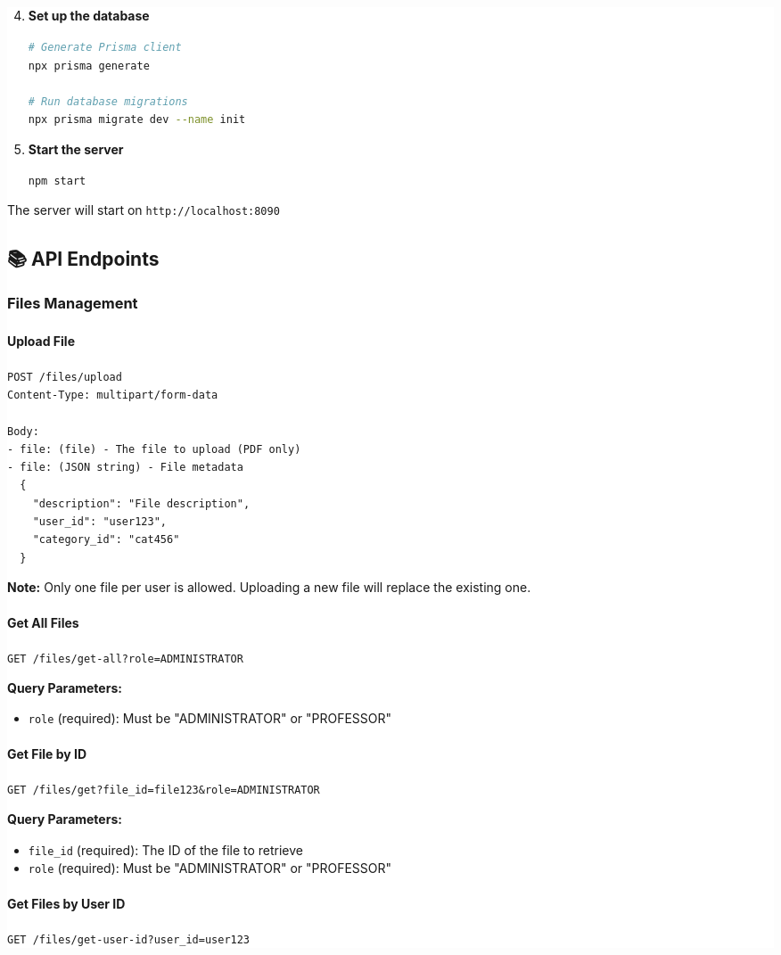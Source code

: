 4. **Set up the database**
   ```bash
   # Generate Prisma client
   npx prisma generate

   # Run database migrations
   npx prisma migrate dev --name init
   ```

5. **Start the server**
   ```bash
   npm start
   ```

The server will start on `http://localhost:8090`

## 📚 API Endpoints

### Files Management

#### Upload File
```http
POST /files/upload
Content-Type: multipart/form-data

Body:
- file: (file) - The file to upload (PDF only)
- file: (JSON string) - File metadata
  {
    "description": "File description",
    "user_id": "user123",
    "category_id": "cat456"
  }
```

**Note:** Only one file per user is allowed. Uploading a new file will replace the existing one.

#### Get All Files
```http
GET /files/get-all?role=ADMINISTRATOR
```

**Query Parameters:**
- `role` (required): Must be "ADMINISTRATOR" or "PROFESSOR"

#### Get File by ID
```http
GET /files/get?file_id=file123&role=ADMINISTRATOR
```

**Query Parameters:**
- `file_id` (required): The ID of the file to retrieve
- `role` (required): Must be "ADMINISTRATOR" or "PROFESSOR"

#### Get Files by User ID
```http
GET /files/get-user-id?user_id=user123
```
